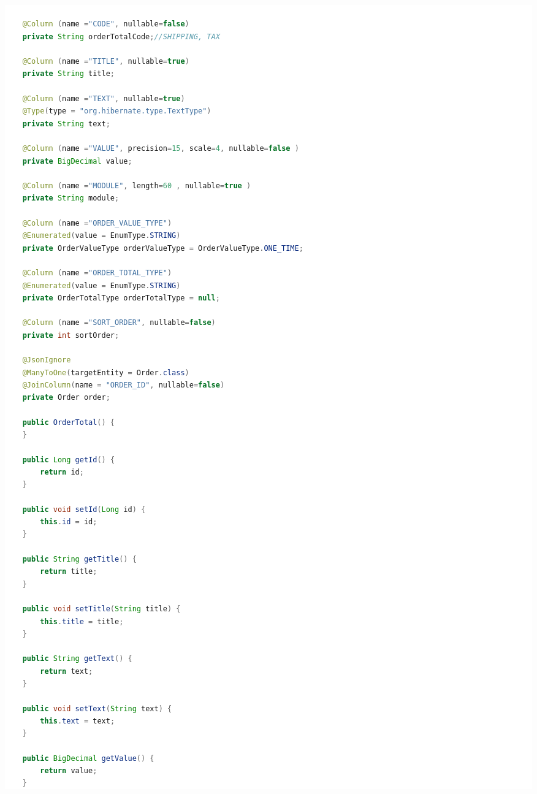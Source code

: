 ```java
	
	@Column (name ="CODE", nullable=false)
	private String orderTotalCode;//SHIPPING, TAX
	
	@Column (name ="TITLE", nullable=true)
	private String title;
	
	@Column (name ="TEXT", nullable=true)
	@Type(type = "org.hibernate.type.TextType")
	private String text;
	
	@Column (name ="VALUE", precision=15, scale=4, nullable=false )
	private BigDecimal value;
	
	@Column (name ="MODULE", length=60 , nullable=true )
	private String module;
	
	@Column (name ="ORDER_VALUE_TYPE")
	@Enumerated(value = EnumType.STRING)
	private OrderValueType orderValueType = OrderValueType.ONE_TIME;
	
	@Column (name ="ORDER_TOTAL_TYPE")
	@Enumerated(value = EnumType.STRING)
	private OrderTotalType orderTotalType = null;
	
	@Column (name ="SORT_ORDER", nullable=false)
	private int sortOrder;
	
	@JsonIgnore
	@ManyToOne(targetEntity = Order.class)
	@JoinColumn(name = "ORDER_ID", nullable=false)
	private Order order;
	
	public OrderTotal() {
	}

	public Long getId() {
		return id;
	}

	public void setId(Long id) {
		this.id = id;
	}

	public String getTitle() {
		return title;
	}

	public void setTitle(String title) {
		this.title = title;
	}

	public String getText() {
		return text;
	}

	public void setText(String text) {
		this.text = text;
	}

	public BigDecimal getValue() {
		return value;
	}
```